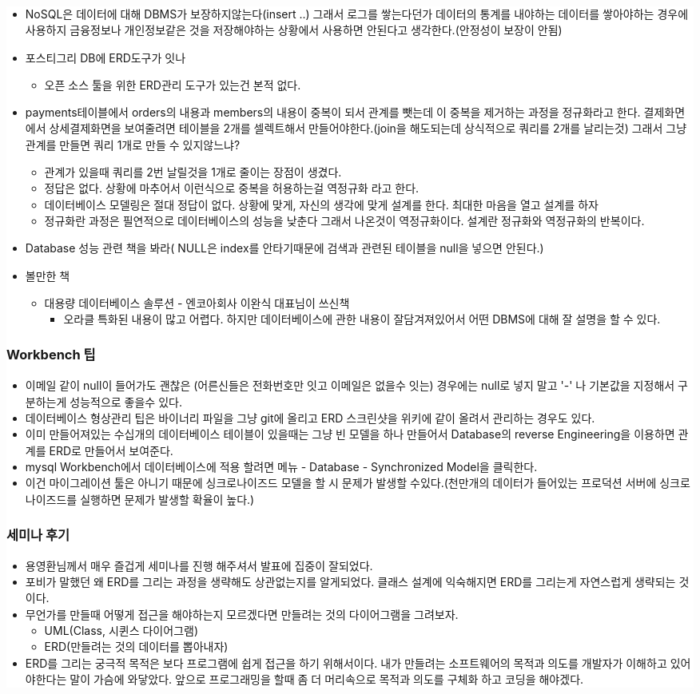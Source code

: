   * NoSQL은 데이터에 대해 DBMS가 보장하지않는다(insert ..) 그래서 로그를 쌓는다던가 데이터의 통계를 내야하는 데이터를 쌓아야하는 경우에 사용하지 금융정보나 개인정보같은 것을 저장해야하는 상황에서 사용하면 안된다고 생각한다.(안정성이 보장이 안됨)
* 포스티그리 DB에 ERD도구가 잇나
  * 오픈 소스 툴을 위한 ERD관리 도구가 있는건 본적 없다.
* payments테이블에서 orders의 내용과 members의 내용이 중복이 되서 관계를 뺏는데 이 중복을 제거하는 과정을 정규화라고 한다. 결제화면에서 상세결제화면을 보여줄려면 테이블을 2개를 셀렉트해서 만들어야한다.(join을 해도되는데 상식적으로 쿼리를 2개를 날리는것) 그래서 그냥 관계를 만들면 쿼리 1개로 만들 수 있지않느냐?
  * 관계가 있을때 쿼리를 2번 날릴것을 1개로 줄이는 장점이 생겼다.
  * 정답은 없다. 상황에 마추어서 이런식으로 중복을 허용하는걸 역정규화 라고 한다.
  * 데이터베이스 모델링은 절대 정답이 없다. 상황에 맞게, 자신의 생각에 맞게 설계를 한다. 최대한 마음을 열고 설계를 하자
  * 정규화란 과정은 필연적으로 데이터베이스의 성능을 낮춘다 그래서 나온것이 역정규화이다. 설계란 정규화와 역정규화의 반복이다.

* Database 성능 관련 책을 봐라( NULL은 index를 안타기때문에 검색과 관련된 테이블을 null을 넣으면 안된다.)
* 볼만한 책
  * 대용량 데이터베이스 솔루션 - 엔코아회사 이완식 대표님이 쓰신책
    * 오라클 특화된 내용이 많고 어렵다. 하지만 데이터베이스에 관한 내용이 잘담겨져있어서 어떤 DBMS에 대해 잘 설명을 할 수 있다.

### Workbench 팁
* 이메일 같이 null이 들어가도 괜찮은 (어른신들은 전화번호만 잇고 이메일은 없을수 잇는) 경우에는 null로 넣지 말고 '-' 나 기본값을 지정해서 구분하는게 성능적으로 좋을수 있다.
* 데이터베이스 형상관리 팁은 바이너리 파일을 그냥 git에 올리고 ERD 스크린샷을 위키에 같이 올려서 관리하는 경우도 있다.
* 이미 만들어져있는 수십개의 데이터베이스 테이블이 있을때는 그냥 빈 모델을 하나 만들어서 Database의 reverse Engineering을 이용하면 관계를 ERD로 만들어서 보여준다.
* mysql Workbench에서 데이터베이스에 적용 할려면 메뉴 - Database - Synchronized Model을 클릭한다.
* 이건 마이그레이션 툴은 아니기 때문에 싱크로나이즈드 모델을 할 시 문제가 발생할 수있다.(천만개의 데이터가 들어있는 프로덕션 서버에 싱크로나이즈드를 실행하면 문제가 발생할 확율이 높다.)


### 세미나 후기
  * 용영환님께서 매우 즐겁게 세미나를 진행 해주셔서 발표에 집중이 잘되었다.
  * 포비가 말했던 왜 ERD를 그리는 과정을 생략해도 상관없는지를 알게되었다. 클래스 설계에 익숙해지면 ERD를 그리는게 자연스럽게 생략되는 것이다.
  * 무언가를 만들때 어떻게 접근을 해야하는지 모르겠다면 만들려는 것의 다이어그램을 그려보자.
    * UML(Class, 시퀸스 다이어그램)
    * ERD(만들려는 것의 데이터를 뽑아내자)
  * ERD를 그리는 궁극적 목적은 보다 프로그램에 쉽게 접근을 하기 위해서이다. 내가 만들려는 소프트웨어의 목적과 의도를 개발자가 이해하고 있어야한다는 말이 가슴에 와닿았다. 앞으로 프로그래밍을 할때 좀 더 머리속으로 목적과 의도를 구체화 하고 코딩을 해야겠다.
